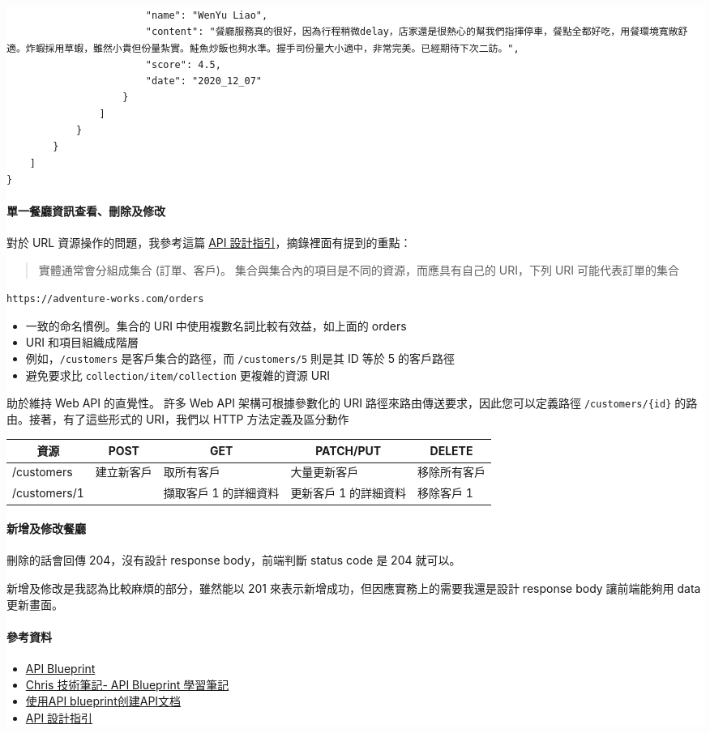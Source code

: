 ```javascript=
                        "name": "WenYu Liao",
                        "content": "餐廳服務真的很好，因為行程稍微delay，店家還是很熱心的幫我們指揮停車，餐點全都好吃，用餐環境寬敞舒適。炸蝦採用草蝦，雖然小貴但份量紮實。鮭魚炒飯也夠水準。握手司份量大小適中，非常完美。已經期待下次二訪。",
                        "score": 4.5,
                        "date": "2020_12_07"
                    }
                ]
            }
        }
    ]
}
```

#### 單一餐廳資訊查看、刪除及修改

對於 URL 資源操作的問題，我參考這篇 [API 設計指引](https://docs.microsoft.com/zh-tw/azure/architecture/best-practices/api-design)，摘錄裡面有提到的重點：

> 實體通常會分組成集合 (訂單、客戶)。 集合與集合內的項目是不同的資源，而應具有自己的 URI，下列 URI 可能代表訂單的集合

```
https://adventure-works.com/orders
```
* 一致的命名慣例。集合的 URI 中使用複數名詞比較有效益，如上面的 orders
* URI 和項目組織成階層
* 例如，`/customers` 是客戶集合的路徑，而 `/customers/5` 則是其 ID 等於 5 的客戶路徑
* 避免要求比 `collection/item/collection` 更複雜的資源 URI

助於維持 Web API 的直覺性。 許多 Web API 架構可根據參數化的 URI 路徑來路由傳送要求，因此您可以定義路徑 `/customers/{id}` 的路由。接著，有了這些形式的 URI，我們以 HTTP 方法定義及區分動作


| 資源 | POST | GET |PATCH/PUT |DELETE |
| -------- | -------- | -------- |-------- |-------- |
| /customers | 建立新客戶 | 取所有客戶 |大量更新客戶 |移除所有客戶 |
| /customers/1 |  | 擷取客戶 1 的詳細資料 |更新客戶 1 的詳細資料 |移除客戶 1 |

#### 新增及修改餐廳

刪除的話會回傳 204，沒有設計 response body，前端判斷 status code 是 204 就可以。

新增及修改是我認為比較麻煩的部分，雖然能以 201 來表示新增成功，但因應實務上的需要我還是設計 response body 讓前端能夠用 data 更新畫面。

#### 參考資料
- [API Blueprint](https://apiblueprint.org/)
- [Chris 技術筆記- API Blueprint 學習筆記
](https://dwatow.github.io/2017/11-14-api-blueprint-note/)
- [使用API blueprint创建API文档](https://jimmysong.io/blog/creating-api-document-with-api-blueprint/)
- [API 設計指引](https://docs.microsoft.com/zh-tw/azure/architecture/best-practices/api-design)

